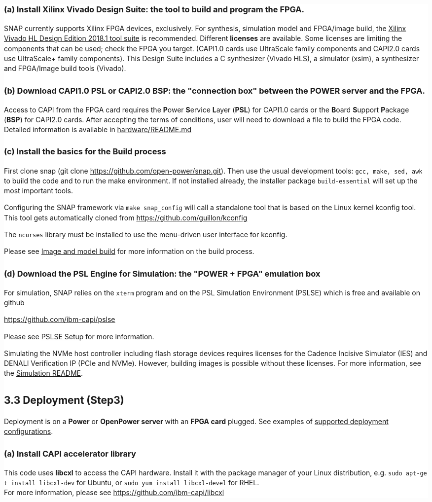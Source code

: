 ### (a) Install Xilinx Vivado Design Suite: the tool to build and program the FPGA.
SNAP currently supports Xilinx FPGA devices, exclusively. For synthesis, simulation model and FPGA/image build, the [Xilinx Vivado HL Design Edition 2018.1 tool suite](https://www.xilinx.com/products/design-tools/vivado.html) is recommended. Different **licenses** are available. Some licenses are limiting the components that can be used; check the FPGA you target. (CAPI1.0 cards use UltraScale family components and CAPI2.0 cards use UltraScale+ family components).
This Design Suite includes a C synthesizer (Vivado HLS), a simulator (xsim), a synthesizer and FPGA/Image build tools (Vivado).

### (b) Download CAPI1.0 PSL or CAPI2.0 BSP: the "connection box" between the POWER server and the FPGA.
Access to CAPI from the FPGA card requires the **P**ower **S**ervice **L**ayer (**PSL**) for CAPI1.0 cards or the **B**oard **S**upport **P**ackage (**BSP**) for CAPI2.0 cards. After accepting the terms of conditions, user will need to download a file to build the FPGA code.
Detailed information is available in [hardware/README.md](hardware/README.md#capi-board-support-and-psl-for-image-build)

### (c) Install the basics for the Build process
First clone snap (git clone https://github.com/open-power/snap.git). Then use the usual development tools: `gcc, make, sed, awk` to build the code and to run the make environment. If not installed already, the installer package `build-essential` will set up the most important tools.

Configuring the SNAP framework via `make snap_config` will call a standalone tool that is based on the Linux kernel kconfig tool. This tool gets automatically cloned from https://github.com/guillon/kconfig

The `ncurses` library must be installed to use the menu-driven user interface for kconfig.

Please see [Image and model build](hardware/README.md#image-and-model-build) for more information on the build process.

### (d) Download the PSL Engine for Simulation: the "POWER + FPGA" emulation box 
For simulation, SNAP relies on the `xterm` program and on the PSL Simulation Environment (PSLSE) which is free and available on github

https://github.com/ibm-capi/pslse

Please see [PSLSE Setup](hardware/sim/README.md#pslse-setup) for more information.

Simulating the NVMe host controller including flash storage devices requires licenses for the Cadence Incisive Simulator (IES) and DENALI Verification IP (PCIe and NVMe). However, building images is possible without these licenses.
For more information, see the [Simulation README](hardware/sim/README.md).

## 3.3 Deployment (Step3)
Deployment is on a **Power** or **OpenPower server** with an **FPGA card** plugged.
See examples of [supported deployment configurations](doc/README.md#deployment-environments-).

### (a) Install CAPI accelerator library
This code uses **libcxl** to access the CAPI hardware. Install it with the package manager of your Linux distribution, e.g. 
`sudo apt-get install libcxl-dev` for Ubuntu, or `sudo yum install libcxl-devel` for RHEL.  
For more information, please see https://github.com/ibm-capi/libcxl
